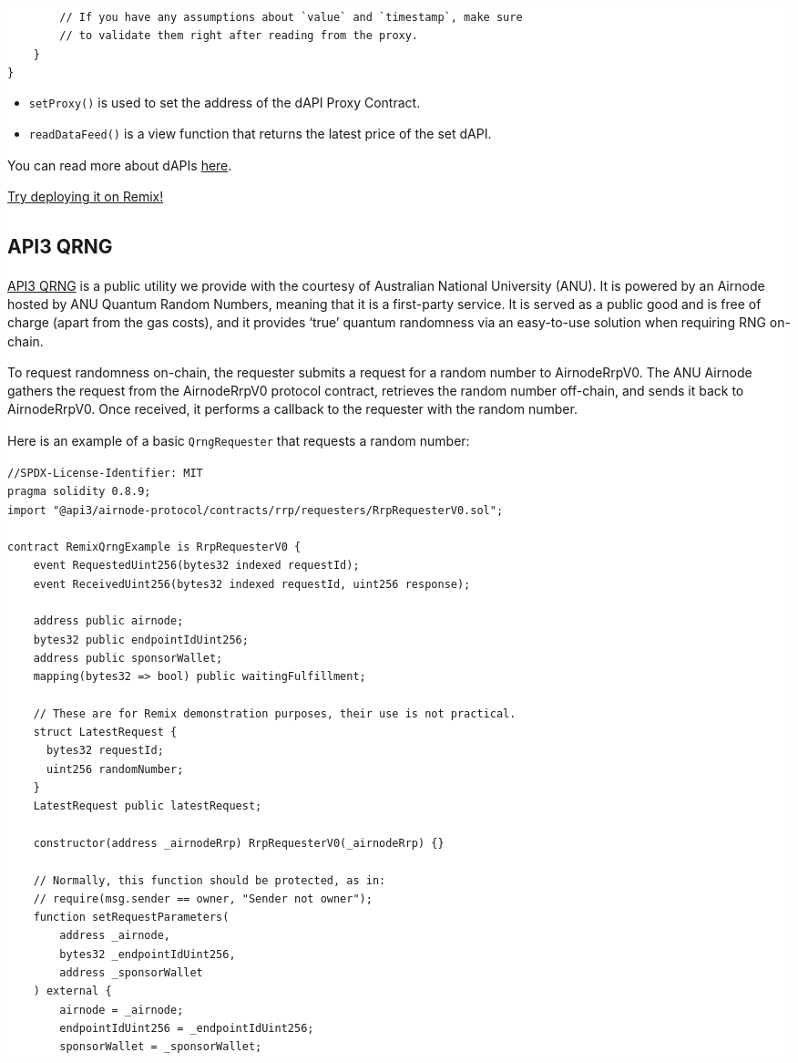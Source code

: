 ```solidity
        // If you have any assumptions about `value` and `timestamp`, make sure
        // to validate them right after reading from the proxy.
    }
}

```

- `setProxy()` is used to set the address of the dAPI Proxy Contract.

- `readDataFeed()` is a view function that returns the latest price of the set dAPI.

You can read more about dAPIs [here](https://docs.api3.org/guides/dapis/subscribing-managed-dapis/). 

[Try deploying it on Remix!](https://remix.ethereum.org/#url=https://github.com/api3-ecosystem/remix-contracts/blob/master/contracts/DataFeedReader.sol&lang=en&optimize=false&runs=200&evmVersion=null&version=soljson-v0.8.18+commit.87f61d96.js)

## API3 QRNG

[API3 QRNG](https://docs.api3.org/explore/qrng/) is a public utility we provide with the courtesy of Australian National University (ANU). It is powered by an Airnode hosted by ANU Quantum Random Numbers, meaning that it is a first-party service. It is served as a public good and is free of charge (apart from the gas costs), and it provides ‘true’ quantum randomness via an easy-to-use solution when requiring RNG on-chain.

To request randomness on-chain, the requester submits a request for a random number to AirnodeRrpV0. The ANU Airnode gathers the request from the AirnodeRrpV0 protocol contract, retrieves the random number off-chain, and sends it back to AirnodeRrpV0. Once received, it performs a callback to the requester with the random number.

Here is an example of a basic `QrngRequester` that requests a random number:

```solidity
//SPDX-License-Identifier: MIT
pragma solidity 0.8.9;
import "@api3/airnode-protocol/contracts/rrp/requesters/RrpRequesterV0.sol";

contract RemixQrngExample is RrpRequesterV0 {
    event RequestedUint256(bytes32 indexed requestId);
    event ReceivedUint256(bytes32 indexed requestId, uint256 response);

    address public airnode;
    bytes32 public endpointIdUint256;
    address public sponsorWallet;
    mapping(bytes32 => bool) public waitingFulfillment;

    // These are for Remix demonstration purposes, their use is not practical.
    struct LatestRequest { 
      bytes32 requestId;
      uint256 randomNumber;
    }
    LatestRequest public latestRequest;

    constructor(address _airnodeRrp) RrpRequesterV0(_airnodeRrp) {}

    // Normally, this function should be protected, as in:
    // require(msg.sender == owner, "Sender not owner");
    function setRequestParameters(
        address _airnode,
        bytes32 _endpointIdUint256,
        address _sponsorWallet
    ) external {
        airnode = _airnode;
        endpointIdUint256 = _endpointIdUint256;
        sponsorWallet = _sponsorWallet;
```